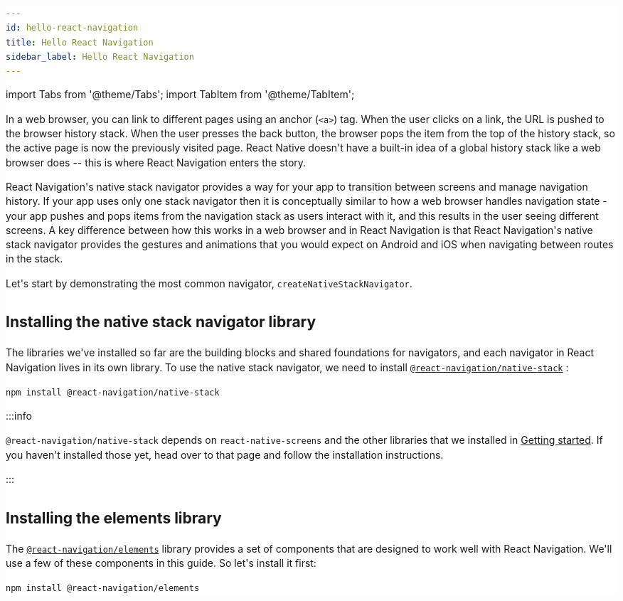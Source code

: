 ```yaml
---
id: hello-react-navigation
title: Hello React Navigation
sidebar_label: Hello React Navigation
---
```


import Tabs from '@theme/Tabs';
import TabItem from '@theme/TabItem';

In a web browser, you can link to different pages using an anchor (`<a>`) tag. When the user clicks on a link, the URL is pushed to the browser history stack. When the user presses the back button, the browser pops the item from the top of the history stack, so the active page is now the previously visited page. React Native doesn't have a built-in idea of a global history stack like a web browser does -- this is where React Navigation enters the story.

React Navigation's native stack navigator provides a way for your app to transition between screens and manage navigation history. If your app uses only one stack navigator then it is conceptually similar to how a web browser handles navigation state - your app pushes and pops items from the navigation stack as users interact with it, and this results in the user seeing different screens. A key difference between how this works in a web browser and in React Navigation is that React Navigation's native stack navigator provides the gestures and animations that you would expect on Android and iOS when navigating between routes in the stack.

Let's start by demonstrating the most common navigator, `createNativeStackNavigator`.

## Installing the native stack navigator library

The libraries we've installed so far are the building blocks and shared foundations for navigators, and each navigator in React Navigation lives in its own library. To use the native stack navigator, we need to install [`@react-navigation/native-stack`](https://github.com/react-navigation/react-navigation/tree/main/packages/native-stack) :

```bash npm2yarn
npm install @react-navigation/native-stack
```

:::info

`@react-navigation/native-stack` depends on `react-native-screens` and the other libraries that we installed in [Getting started](getting-started.md). If you haven't installed those yet, head over to that page and follow the installation instructions.

:::

## Installing the elements library

The [`@react-navigation/elements`](elements.md) library provides a set of components that are designed to work well with React Navigation. We'll use a few of these components in this guide. So let's install it first:

```bash npm2yarn
npm install @react-navigation/elements
```
